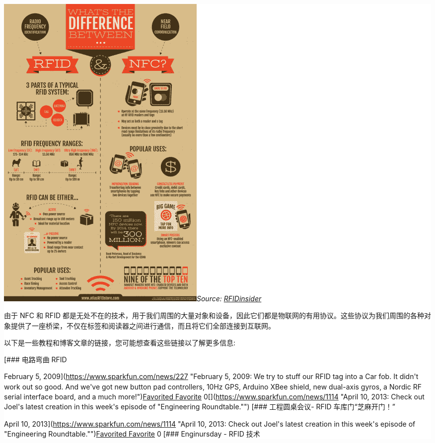 [![RFIDvsNFC](img/1713533be1d0a7550c07de5517381d72.png)](https://cdn.sparkfun.com/assets/learn_tutorials/5/3/4/RFID_vs_NFC.jpg)*Source: [RFIDinsider](http://blog.atlasrfidstore.com/rfid-vs-nfc)*

由于 NFC 和 RFID 都是无处不在的技术，用于我们周围的大量对象和设备，因此它们都是物联网的有用协议。这些协议为我们周围的各种对象提供了一座桥梁，不仅在标签和阅读器之间进行通信，而且将它们全部连接到互联网。

以下是一些教程和博客文章的链接，您可能想查看这些链接以了解更多信息:

[](https://www.sparkfun.com/news/227 "February 5, 2009: We try to stuff our RFID tag into a Car fob. It didn't work out so good. And we've got new button pad controllers, 10Hz GPS, Arduino XBee shield, new dual-axis gyros, a Nordic RF serial interface board, and a much more!") [### 电路弯曲 RFID

February 5, 2009](https://www.sparkfun.com/news/227 "February 5, 2009: We try to stuff our RFID tag into a Car fob. It didn't work out so good. And we've got new button pad controllers, 10Hz GPS, Arduino XBee shield, new dual-axis gyros, a Nordic RF serial interface board, and a much more!")[Favorited Favorite](# "Add to favorites") 0[](https://www.sparkfun.com/news/1114 "April 10, 2013: Check out Joel's latest creation in this week's episode of "Engineering Roundtable."") [### 工程圆桌会议- RFID 车库门“芝麻开门！”

April 10, 2013](https://www.sparkfun.com/news/1114 "April 10, 2013: Check out Joel's latest creation in this week's episode of "Engineering Roundtable."")[Favorited Favorite](# "Add to favorites") 0[](https://www.sparkfun.com/news/1284 "October 10, 2013: Radio-Frequency IDentification is a technology that allows machines to identify an object without touching it, or even without a clear line of sight. How does it work?") [### Enginursday - RFID 技术
